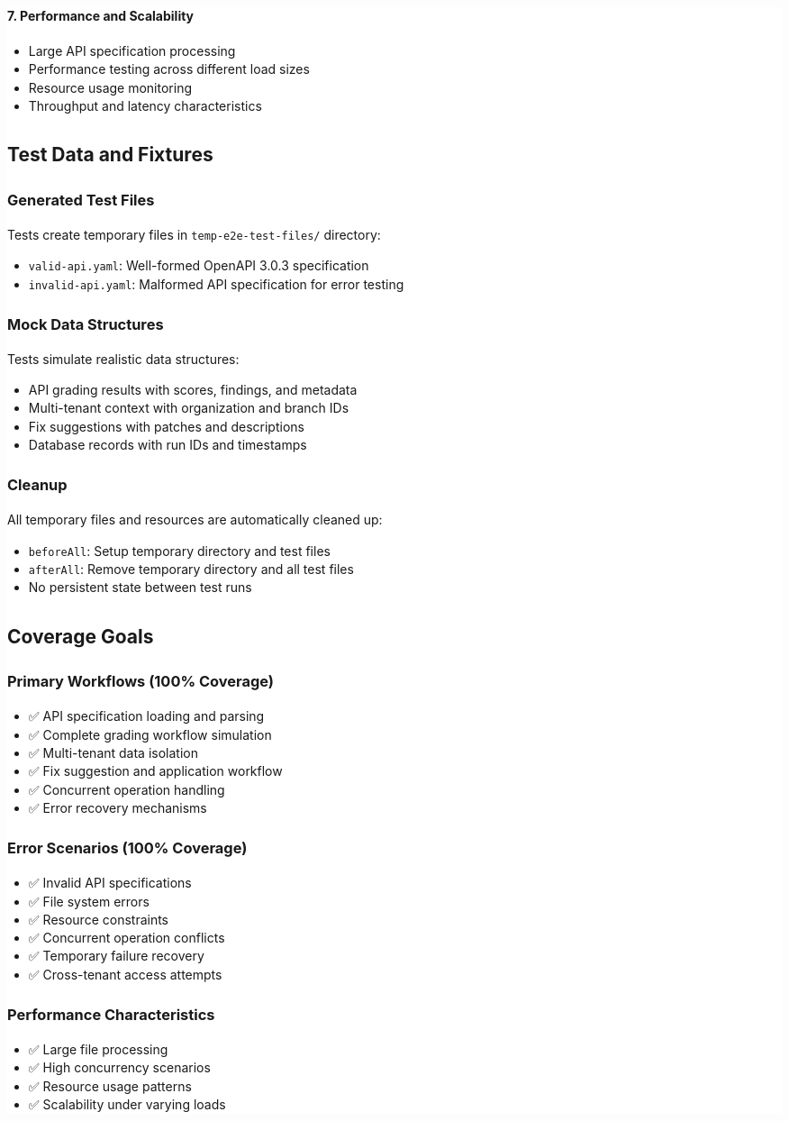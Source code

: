 #### 7. Performance and Scalability
- Large API specification processing
- Performance testing across different load sizes
- Resource usage monitoring
- Throughput and latency characteristics

## Test Data and Fixtures

### Generated Test Files
Tests create temporary files in `temp-e2e-test-files/` directory:
- `valid-api.yaml`: Well-formed OpenAPI 3.0.3 specification
- `invalid-api.yaml`: Malformed API specification for error testing

### Mock Data Structures
Tests simulate realistic data structures:
- API grading results with scores, findings, and metadata
- Multi-tenant context with organization and branch IDs
- Fix suggestions with patches and descriptions
- Database records with run IDs and timestamps

### Cleanup
All temporary files and resources are automatically cleaned up:
- `beforeAll`: Setup temporary directory and test files
- `afterAll`: Remove temporary directory and all test files
- No persistent state between test runs

## Coverage Goals

### Primary Workflows (100% Coverage)
- ✅ API specification loading and parsing
- ✅ Complete grading workflow simulation
- ✅ Multi-tenant data isolation
- ✅ Fix suggestion and application workflow
- ✅ Concurrent operation handling
- ✅ Error recovery mechanisms

### Error Scenarios (100% Coverage)
- ✅ Invalid API specifications
- ✅ File system errors
- ✅ Resource constraints
- ✅ Concurrent operation conflicts
- ✅ Temporary failure recovery
- ✅ Cross-tenant access attempts

### Performance Characteristics
- ✅ Large file processing
- ✅ High concurrency scenarios
- ✅ Resource usage patterns
- ✅ Scalability under varying loads
